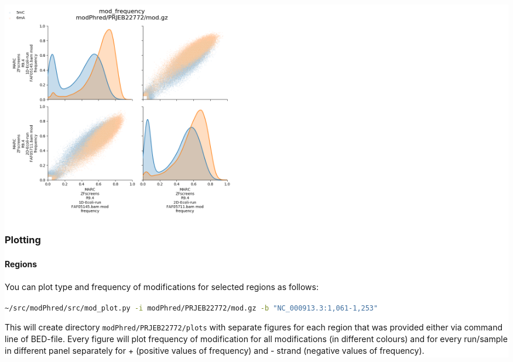 <img width="400" src="mod_frequency.png">


### Plotting
#### Regions
You can plot type and frequency of modifications for selected regions as follows:
```bash
~/src/modPhred/src/mod_plot.py -i modPhred/PRJEB22772/mod.gz -b "NC_000913.3:1,061-1,253"
```

This will create directory `modPhred/PRJEB22772/plots` with separate figures
for each region that was provided either via command line of BED-file.
Every figure will plot frequency of modification for all modifications (in different colours)
and for every run/sample in different panel
separately for + (positive values of frequency) and - strand (negative values of frequency). 
